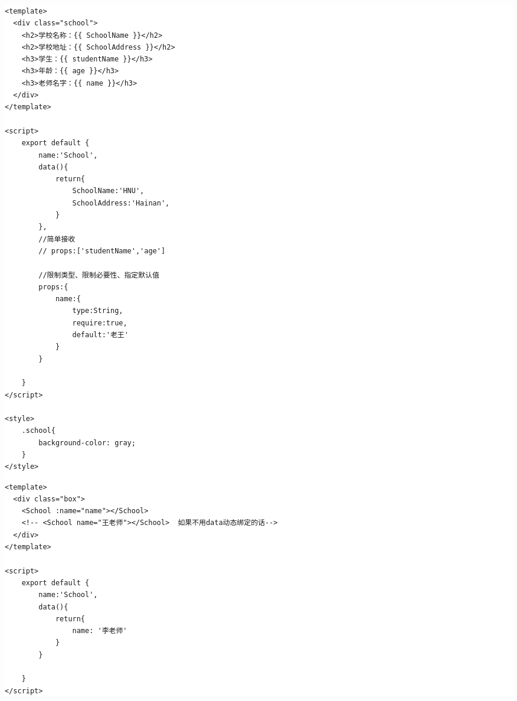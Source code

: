 ```vue
<template>
  <div class="school">
    <h2>学校名称：{{ SchoolName }}</h2>
    <h2>学校地址：{{ SchoolAddress }}</h2>
    <h3>学生：{{ studentName }}</h3>
    <h3>年龄：{{ age }}</h3>
    <h3>老师名字：{{ name }}</h3>
  </div>
</template>

<script>
    export default {
        name:'School',
        data(){
            return{
                SchoolName:'HNU',
                SchoolAddress:'Hainan',
            }
        },
        //简单接收
        // props:['studentName','age']  
        
        //限制类型、限制必要性、指定默认值
        props:{
            name:{
                type:String,
                require:true,
                default:'老王'
            }
        }

    }
</script>

<style>
    .school{
        background-color: gray;
    }
</style>

```



```vue
<template>
  <div class="box">
    <School :name="name"></School>
    <!-- <School name="王老师"></School>  如果不用data动态绑定的话--> 
  </div>
</template>

<script>
    export default {
        name:'School',
        data(){
            return{
                name: '李老师'
            }
        }

    }
</script>

```